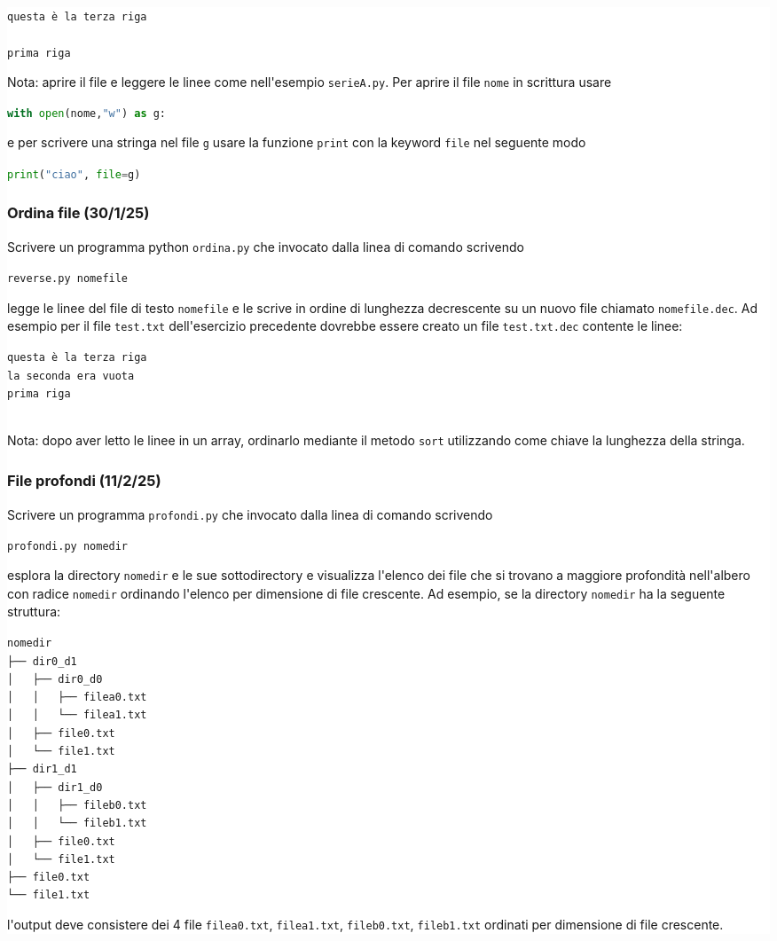 ```
questa è la terza riga

prima riga
```
Nota: aprire il file e leggere le linee come nell'esempio `serieA.py`. Per aprire il file `nome` in scrittura usare
```python
with open(nome,"w") as g:
```
e per scrivere una stringa nel file `g` usare la funzione `print` con la keyword `file` nel seguente modo 
```python
print("ciao", file=g)
```

### Ordina file (30/1/25)

Scrivere un programma python `ordina.py` che invocato dalla linea di comando scrivendo 
```bash
reverse.py nomefile
```
legge le linee del file di testo `nomefile` e le scrive in ordine di lunghezza decrescente 
su un nuovo file chiamato `nomefile.dec`. Ad esempio per il file `test.txt` dell'esercizio precedente dovrebbe essere creato un file `test.txt.dec` contente le linee:
```
questa è la terza riga
la seconda era vuota
prima riga


```
Nota: dopo aver letto le linee in un array, ordinarlo mediante il metodo `sort` utilizzando come chiave la lunghezza della stringa.



### File profondi (11/2/25)

Scrivere un programma `profondi.py` che invocato dalla linea di comando scrivendo 
```bash
profondi.py nomedir
```
esplora la directory `nomedir` e le sue sottodirectory  e visualizza l'elenco dei file che si trovano a maggiore profondità nell'albero con radice `nomedir` ordinando l'elenco per dimensione di file crescente.
Ad esempio, se la directory `nomedir` ha la seguente struttura:
```
nomedir
├── dir0_d1
│   ├── dir0_d0
│   │   ├── filea0.txt
│   │   └── filea1.txt
│   ├── file0.txt
│   └── file1.txt
├── dir1_d1
│   ├── dir1_d0
│   │   ├── fileb0.txt
│   │   └── fileb1.txt
│   ├── file0.txt
│   └── file1.txt
├── file0.txt
└── file1.txt

```
l'output deve consistere dei 4 file `filea0.txt`, `filea1.txt`, `fileb0.txt`, `fileb1.txt` ordinati per dimensione di file crescente. 
